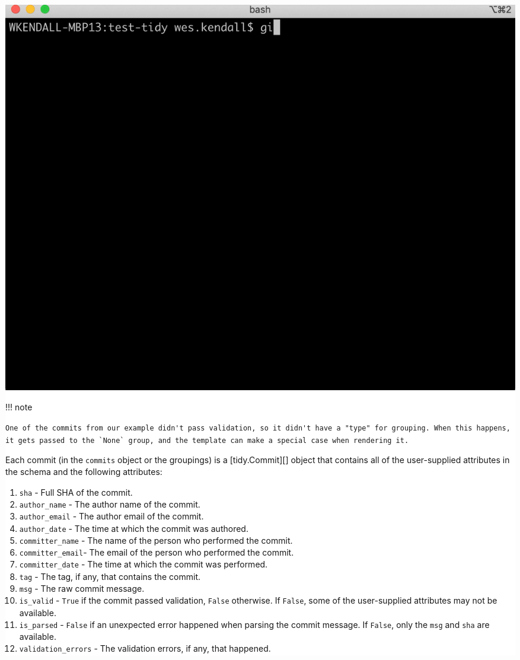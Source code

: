 ![Example](static/tidy-log.gif)

!!! note

    One of the commits from our example didn't pass validation, so it didn't have a "type" for grouping. When this happens, it gets passed to the `None` group, and the template can make a special case when rendering it.


Each commit (in the `commits` object or the groupings) is a [tidy.Commit][] object that contains all of the user-supplied attributes in the schema and the following attributes:

1. `sha` - Full SHA of the commit.
2. `author_name` - The author name of the commit.
3. `author_email` - The author email of the commit.
4. `author_date` - The time at which the commit was authored.
5. `committer_name` - The name of the person who performed the commit.
6. `committer_email`- The email of the person who performed the commit.
7. `committer_date` - The time at which the commit was performed.
8. `tag` - The tag, if any, that contains the commit.
9. `msg` - The raw commit message.
10. `is_valid` - `True` if the commit passed validation, `False` otherwise. If `False`, some of the user-supplied attributes may not be available.
11. `is_parsed` - `False` if an unexpected error happened when parsing the commit message. If `False`, only the `msg` and `sha` are available.
12. `validation_errors` - The validation errors, if any, that happened.
